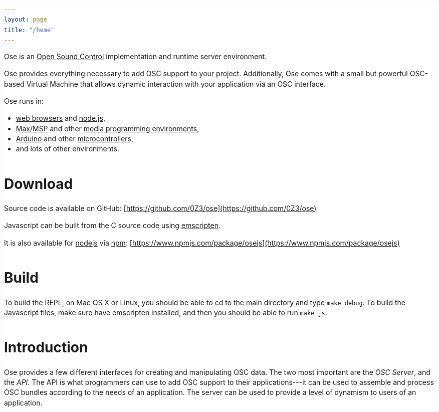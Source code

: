 ```yaml
---
layout: page
title: "/home"
---
```


Ose is an [Open Sound Control](http://opensoundcontrol.org)
implementation and runtime server environment.

Ose provides everything necessary to add OSC support to your project.
Additionally, Ose comes with a small but powerful OSC-based Virtual Machine 
that allows dynamic interaction with your application via an OSC interface.

Ose runs in:
* [web browsers]()
and [node.js](),
* [Max/MSP]()
and other [media programming environments](),
* [Arduino]()
and other [microcontrollers](),
* and lots of other environments.

# Download

Source code is available on GitHub: 
[https://github.com/0Z3/ose](https://github.com/0Z3/ose)

Javascript can be built from the C source code using 
[emscripten](https://emscripten.org/).

It is also available for [nodejs](https://nodejs.org)
via [npm](https://npmjs.org): 
[https://www.npmjs.com/package/osejs](https://www.npmjs.com/package/osejs)

# Build

To build the REPL, on Mac OS X or Linux, you should be able to cd to the 
main directory and type `make debug`. To build the Javascript files,
make sure have [emscripten](https://emscripten.org/) installed, and then
you should be able to run `make js`.

# Introduction

Ose provides a few different interfaces for creating and manipulating OSC data.
The two most important are the *OSC Server*, and the *API*. The API is what 
programmers can use to add OSC support to their applications---it can be used
to assemble and process OSC bundles according to the needs of an application.
The server can be used to provide a level of dynamism to users of an 
application.
